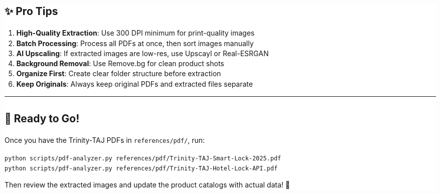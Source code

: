 
## ✨ Pro Tips

1. **High-Quality Extraction**: Use 300 DPI minimum for print-quality images
2. **Batch Processing**: Process all PDFs at once, then sort images manually
3. **AI Upscaling**: If extracted images are low-res, use Upscayl or Real-ESRGAN
4. **Background Removal**: Use Remove.bg for clean product shots
5. **Organize First**: Create clear folder structure before extraction
6. **Keep Originals**: Always keep original PDFs and extracted files separate

---

## 🚀 Ready to Go!

Once you have the Trinity-TAJ PDFs in `references/pdf/`, run:

```bash
python scripts/pdf-analyzer.py references/pdf/Trinity-TAJ-Smart-Lock-2025.pdf
python scripts/pdf-analyzer.py references/pdf/Trinity-TAJ-Hotel-Lock-API.pdf
```

Then review the extracted images and update the product catalogs with actual data! 🎨

